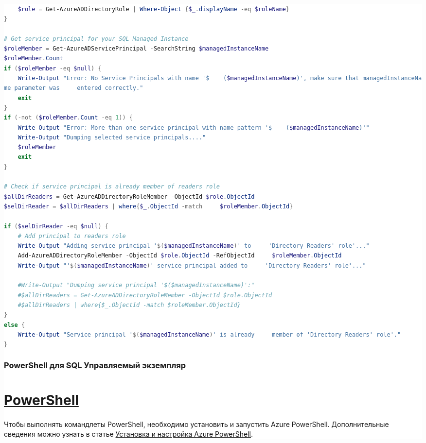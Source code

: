 ```powershell
    $role = Get-AzureADDirectoryRole | Where-Object {$_.displayName -eq $roleName}
}

# Get service principal for your SQL Managed Instance
$roleMember = Get-AzureADServicePrincipal -SearchString $managedInstanceName
$roleMember.Count
if ($roleMember -eq $null) {
    Write-Output "Error: No Service Principals with name '$    ($managedInstanceName)', make sure that managedInstanceName parameter was     entered correctly."
    exit
}
if (-not ($roleMember.Count -eq 1)) {
    Write-Output "Error: More than one service principal with name pattern '$    ($managedInstanceName)'"
    Write-Output "Dumping selected service principals...."
    $roleMember
    exit
}

# Check if service principal is already member of readers role
$allDirReaders = Get-AzureADDirectoryRoleMember -ObjectId $role.ObjectId
$selDirReader = $allDirReaders | where{$_.ObjectId -match     $roleMember.ObjectId}

if ($selDirReader -eq $null) {
    # Add principal to readers role
    Write-Output "Adding service principal '$($managedInstanceName)' to     'Directory Readers' role'..."
    Add-AzureADDirectoryRoleMember -ObjectId $role.ObjectId -RefObjectId     $roleMember.ObjectId
    Write-Output "'$($managedInstanceName)' service principal added to     'Directory Readers' role'..."

    #Write-Output "Dumping service principal '$($managedInstanceName)':"
    #$allDirReaders = Get-AzureADDirectoryRoleMember -ObjectId $role.ObjectId
    #$allDirReaders | where{$_.ObjectId -match $roleMember.ObjectId}
}
else {
    Write-Output "Service principal '$($managedInstanceName)' is already     member of 'Directory Readers' role'."
}
```

### <a name="powershell-for-sql-managed-instance"></a>PowerShell для SQL Управляемый экземпляр

# <a name="powershell"></a>[PowerShell](#tab/azure-powershell)

Чтобы выполнять командлеты PowerShell, необходимо установить и запустить Azure PowerShell. Дополнительные сведения можно узнать в статье [Установка и настройка Azure PowerShell](/powershell/azure/).
